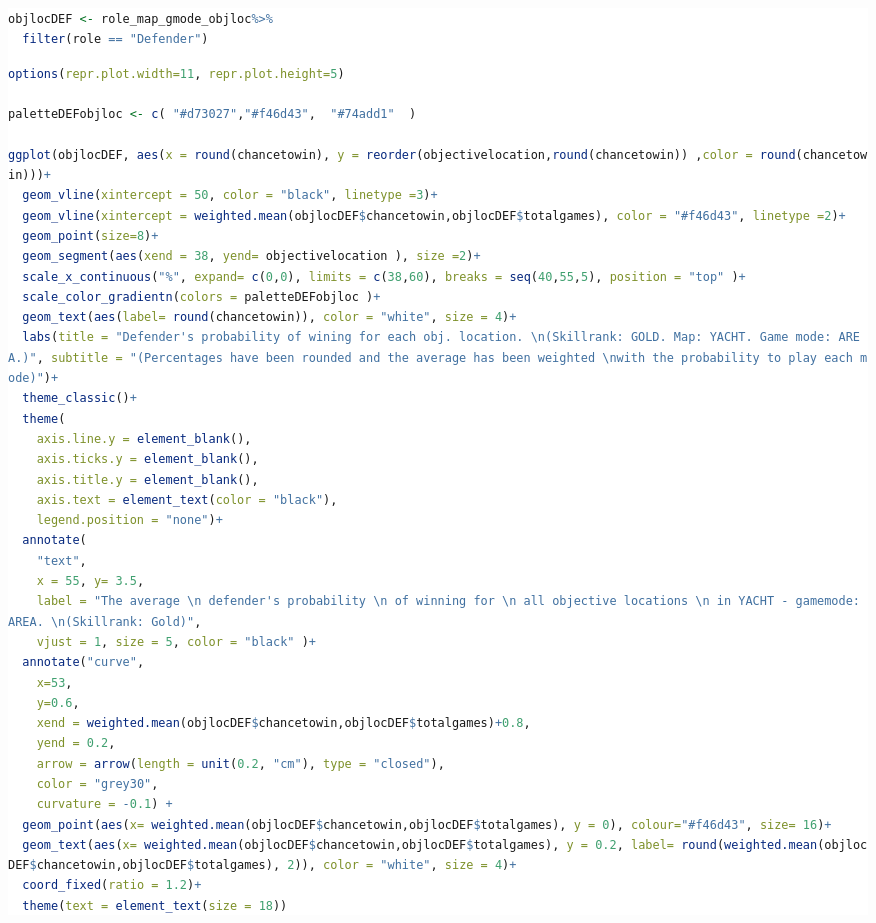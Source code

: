 
```R
objlocDEF <- role_map_gmode_objloc%>%
  filter(role == "Defender")
```


```R
options(repr.plot.width=11, repr.plot.height=5)

paletteDEFobjloc <- c( "#d73027","#f46d43",  "#74add1"  )

ggplot(objlocDEF, aes(x = round(chancetowin), y = reorder(objectivelocation,round(chancetowin)) ,color = round(chancetowin)))+
  geom_vline(xintercept = 50, color = "black", linetype =3)+
  geom_vline(xintercept = weighted.mean(objlocDEF$chancetowin,objlocDEF$totalgames), color = "#f46d43", linetype =2)+
  geom_point(size=8)+
  geom_segment(aes(xend = 38, yend= objectivelocation ), size =2)+
  scale_x_continuous("%", expand= c(0,0), limits = c(38,60), breaks = seq(40,55,5), position = "top" )+
  scale_color_gradientn(colors = paletteDEFobjloc )+
  geom_text(aes(label= round(chancetowin)), color = "white", size = 4)+
  labs(title = "Defender's probability of wining for each obj. location. \n(Skillrank: GOLD. Map: YACHT. Game mode: AREA.)", subtitle = "(Percentages have been rounded and the average has been weighted \nwith the probability to play each mode)")+
  theme_classic()+
  theme(
    axis.line.y = element_blank(),
    axis.ticks.y = element_blank(),
    axis.title.y = element_blank(),
    axis.text = element_text(color = "black"),
    legend.position = "none")+
  annotate(
    "text",
    x = 55, y= 3.5,
    label = "The average \n defender's probability \n of winning for \n all objective locations \n in YACHT - gamemode: AREA. \n(Skillrank: Gold)",
    vjust = 1, size = 5, color = "black" )+
  annotate("curve",
    x=53, 
    y=0.6,
    xend = weighted.mean(objlocDEF$chancetowin,objlocDEF$totalgames)+0.8,
    yend = 0.2,
    arrow = arrow(length = unit(0.2, "cm"), type = "closed"),
    color = "grey30",
    curvature = -0.1) +
  geom_point(aes(x= weighted.mean(objlocDEF$chancetowin,objlocDEF$totalgames), y = 0), colour="#f46d43", size= 16)+
  geom_text(aes(x= weighted.mean(objlocDEF$chancetowin,objlocDEF$totalgames), y = 0.2, label= round(weighted.mean(objlocDEF$chancetowin,objlocDEF$totalgames), 2)), color = "white", size = 4)+
  coord_fixed(ratio = 1.2)+
  theme(text = element_text(size = 18)) 
```
